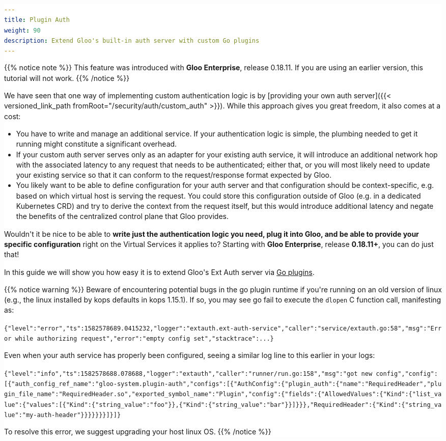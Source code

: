 ```yaml
---
title: Plugin Auth
weight: 90
description: Extend Gloo's built-in auth server with custom Go plugins
---
```


{{% notice note %}}
This feature was introduced with **Gloo Enterprise**, release 0.18.11. If you are using an earlier version, this tutorial will not work.
{{% /notice %}}

We have seen that one way of implementing custom authentication logic is by [providing your own auth server]({{< versioned_link_path fromRoot="/security/auth/custom_auth" >}}). While this approach gives you great freedom, it also comes at a cost: 

- You have to write and manage an additional service. If your authentication logic is simple, the plumbing needed to get it running might constitute a significant overhead.
- If your custom auth server serves only as an adapter for your existing auth service, it will introduce an additional network hop with the associated latency to any request that needs to be authenticated; either that, or you will most likely need to update your existing service so that it can conform to the request/response format expected by Gloo.
- You likely want to be able to define configuration for your auth server and that configuration should be context-specific, e.g. based on which virtual host is serving the request. You could store this configuration outside of Gloo (e.g. in a dedicated Kubernetes CRD) and try to derive the context from the request itself, but this would introduce additional latency and negate the benefits of the centralized control plane that Gloo provides.

Wouldn't it be nice to be able to **write just the authentication logic you need, plug it into Gloo, and be able to provide your specific configuration** right on the Virtual Services it applies to? Starting with **Gloo Enterprise**, release **0.18.11+**, you can do just that! 

In this guide we will show you how easy it is to extend Gloo's Ext Auth server via [Go plugins](https://golang.org/pkg/plugin/).

{{% notice warning %}}
Beware of encountering potential bugs in the go plugin runtime if you're running on an old version of linux (e.g., the linux installed by kops defaults in kops 1.15.1). If so, you may see go fail to execute the `dlopen` C function call, manifesting as:
```shell script
{"level":"error","ts":1582578689.0415232,"logger":"extauth.ext-auth-service","caller":"service/extauth.go:58","msg":"Error while authorizing request","error":"empty config set","stacktrace":...}
```
Even when your auth service has properly been configured, seeing a similar log line to this earlier in your logs:
```shell script
{"level":"info","ts":1582578688.078688,"logger":"extauth","caller":"runner/run.go:158","msg":"got new config","config":[{"auth_config_ref_name":"gloo-system.plugin-auth","configs":[{"AuthConfig":{"plugin_auth":{"name":"RequiredHeader","plugin_file_name":"RequiredHeader.so","exported_symbol_name":"Plugin","config":{"fields":{"AllowedValues":{"Kind":{"list_value":{"values":[{"Kind":{"string_value":"foo"}},{"Kind":{"string_value":"bar"}}]}}},"RequiredHeader":{"Kind":{"string_value":"my-auth-header"}}}}}}}]}]}
```
To resolve this error, we suggest upgrading your host linux OS.
{{% /notice %}}
